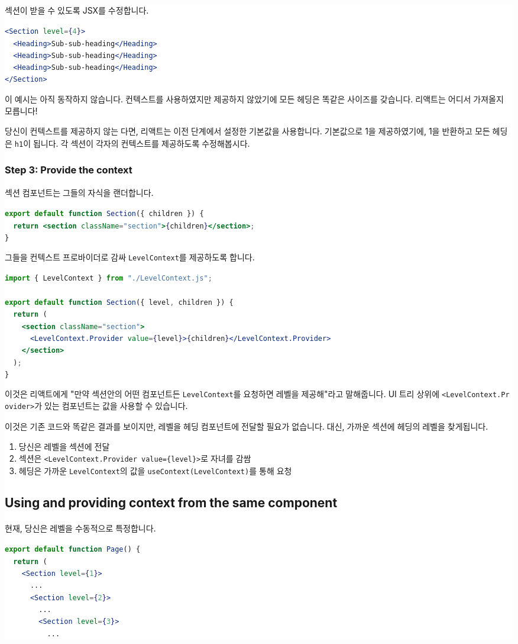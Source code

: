 섹션이 받을 수 있도록 JSX를 수정합니다.

```jsx
<Section level={4}>
  <Heading>Sub-sub-heading</Heading>
  <Heading>Sub-sub-heading</Heading>
  <Heading>Sub-sub-heading</Heading>
</Section>
```

이 예시는 아직 동작하지 않습니다. 컨텍스트를 사용하였지만 제공하지 않았기에 모든 헤딩은 똑같은 사이즈를 갖습니다.
리액트는 어디서 가져올지 모릅니다!

당신이 컨텍스트를 제공하지 않는 다면, 리액트는 이전 단계에서 설정한 기본값을 사용합니다. 기본값으로 1을 제공하였기에, 1을 반환하고 모든 헤딩은 `h1`이 됩니다.
각 섹션이 각자의 컨텍스트를 제공하도록 수정해봅시다.

### Step 3: Provide the context

섹션 컴포넌트는 그들의 자식을 랜더합니다.

```jsx
export default function Section({ children }) {
  return <section className="section">{children}</section>;
}
```

그들을 컨텍스트 프로바이더로 감싸 `LevelContext`를 제공하도록 합니다.

```jsx
import { LevelContext } from "./LevelContext.js";

export default function Section({ level, children }) {
  return (
    <section className="section">
      <LevelContext.Provider value={level}>{children}</LevelContext.Provider>
    </section>
  );
}
```

이것은 리액트에게 "만약 섹션안의 어떤 컴포넌트든 `LevelContext`를 요청하면 레벨을 제공해"라고 말해줍니다.
UI 트리 상위에 `<LevelContext.Provider>`가 있는 컴포넌트는 값을 사용할 수 있습니다.

이것은 기존 코드와 똑같은 결과를 보이지만, 레벨을 헤딩 컴포넌트에 전달할 필요가 없습니다.
대신, 가까운 섹션에 헤딩의 레벨을 찾게됩니다.

1. 당신은 레벨을 섹션에 전달
2. 섹션은 `<LevelContext.Provider value={level}>`로 자녀를 감쌈
3. 헤딩은 가까운 `LevelContext`의 값을 `useContext(LevelContext)`를 통해 요청

## Using and providing context from the same component

현재, 당신은 레벨을 수동적으로 특정합니다.

```jsx
export default function Page() {
  return (
    <Section level={1}>
      ...
      <Section level={2}>
        ...
        <Section level={3}>
          ...
```
